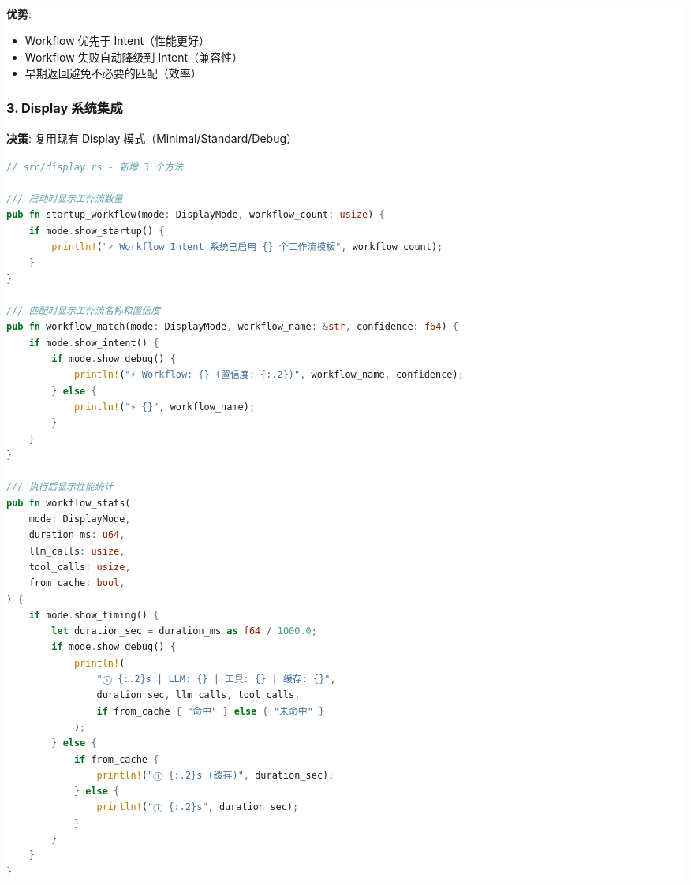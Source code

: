 ```rust
```

**优势**:
- Workflow 优先于 Intent（性能更好）
- Workflow 失败自动降级到 Intent（兼容性）
- 早期返回避免不必要的匹配（效率）

### 3. Display 系统集成

**决策**: 复用现有 Display 模式（Minimal/Standard/Debug）

```rust
// src/display.rs - 新增 3 个方法

/// 启动时显示工作流数量
pub fn startup_workflow(mode: DisplayMode, workflow_count: usize) {
    if mode.show_startup() {
        println!("✓ Workflow Intent 系统已启用 {} 个工作流模板", workflow_count);
    }
}

/// 匹配时显示工作流名称和置信度
pub fn workflow_match(mode: DisplayMode, workflow_name: &str, confidence: f64) {
    if mode.show_intent() {
        if mode.show_debug() {
            println!("⚡ Workflow: {} (置信度: {:.2})", workflow_name, confidence);
        } else {
            println!("⚡ {}", workflow_name);
        }
    }
}

/// 执行后显示性能统计
pub fn workflow_stats(
    mode: DisplayMode,
    duration_ms: u64,
    llm_calls: usize,
    tool_calls: usize,
    from_cache: bool,
) {
    if mode.show_timing() {
        let duration_sec = duration_ms as f64 / 1000.0;
        if mode.show_debug() {
            println!(
                "ⓘ {:.2}s | LLM: {} | 工具: {} | 缓存: {}",
                duration_sec, llm_calls, tool_calls,
                if from_cache { "命中" } else { "未命中" }
            );
        } else {
            if from_cache {
                println!("ⓘ {:.2}s (缓存)", duration_sec);
            } else {
                println!("ⓘ {:.2}s", duration_sec);
            }
        }
    }
}
```
